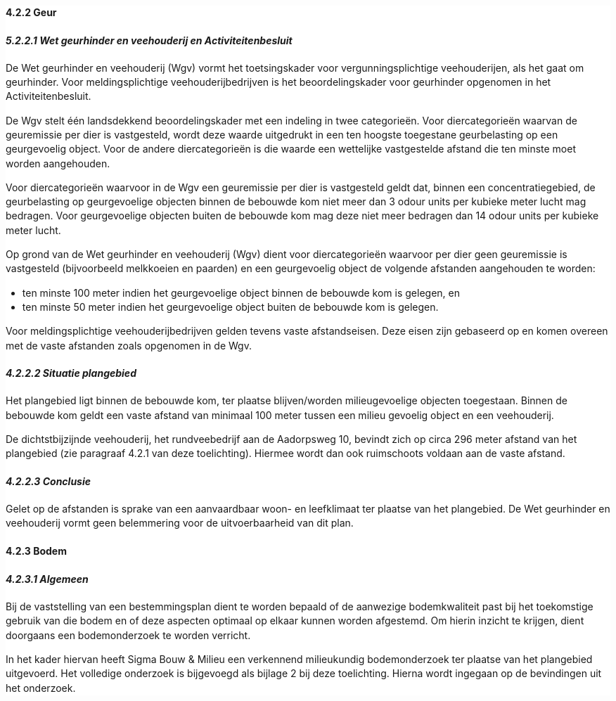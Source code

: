 #### **4.2.2 Geur**

#### *5.2.2.1 Wet geurhinder en veehouderij en Activiteitenbesluit*

De Wet geurhinder en veehouderij (Wgv) vormt het toetsingskader voor vergunningsplichtige veehouderijen, als het gaat om geurhinder. Voor meldingsplichtige veehouderijbedrijven is het beoordelingskader voor geurhinder opgenomen in het Activiteitenbesluit.

De Wgv stelt één landsdekkend beoordelingskader met een indeling in twee categorieën. Voor diercategorieën waarvan de geuremissie per dier is vastgesteld, wordt deze waarde uitgedrukt in een ten hoogste toegestane geurbelasting op een geurgevoelig object. Voor de andere diercategorieën is die waarde een wettelijke vastgestelde afstand die ten minste moet worden aangehouden.

Voor diercategorieën waarvoor in de Wgv een geuremissie per dier is vastgesteld geldt dat, binnen een concentratiegebied, de geurbelasting op geurgevoelige objecten binnen de bebouwde kom niet meer dan 3 odour units per kubieke meter lucht mag bedragen. Voor geurgevoelige objecten buiten de bebouwde kom mag deze niet meer bedragen dan 14 odour units per kubieke meter lucht.

Op grond van de Wet geurhinder en veehouderij (Wgv) dient voor diercategorieën waarvoor per dier geen geuremissie is vastgesteld (bijvoorbeeld melkkoeien en paarden) en een geurgevoelig object de volgende afstanden aangehouden te worden:

- ten minste 100 meter indien het geurgevoelige object binnen de bebouwde kom is gelegen, en
- ten minste 50 meter indien het geurgevoelige object buiten de bebouwde kom is gelegen.

Voor meldingsplichtige veehouderijbedrijven gelden tevens vaste afstandseisen. Deze eisen zijn gebaseerd op en komen overeen met de vaste afstanden zoals opgenomen in de Wgv.

#### *4.2.2.2 Situatie plangebied*

Het plangebied ligt binnen de bebouwde kom, ter plaatse blijven/worden milieugevoelige objecten toegestaan. Binnen de bebouwde kom geldt een vaste afstand van minimaal 100 meter tussen een milieu gevoelig object en een veehouderij.

De dichtstbijzijnde veehouderij, het rundveebedrijf aan de Aadorpsweg 10, bevindt zich op circa 296 meter afstand van het plangebied (zie paragraaf 4.2.1 van deze toelichting). Hiermee wordt dan ook ruimschoots voldaan aan de vaste afstand.

#### *4.2.2.3 Conclusie*

Gelet op de afstanden is sprake van een aanvaardbaar woon- en leefklimaat ter plaatse van het plangebied. De Wet geurhinder en veehouderij vormt geen belemmering voor de uitvoerbaarheid van dit plan.

#### **4.2.3 Bodem**

#### *4.2.3.1 Algemeen*

Bij de vaststelling van een bestemmingsplan dient te worden bepaald of de aanwezige bodemkwaliteit past bij het toekomstige gebruik van die bodem en of deze aspecten optimaal op elkaar kunnen worden afgestemd. Om hierin inzicht te krijgen, dient doorgaans een bodemonderzoek te worden verricht.

In het kader hiervan heeft Sigma Bouw & Milieu een verkennend milieukundig bodemonderzoek ter plaatse van het plangebied uitgevoerd. Het volledige onderzoek is bijgevoegd als bijlage 2 bij deze toelichting. Hierna wordt ingegaan op de bevindingen uit het onderzoek.
